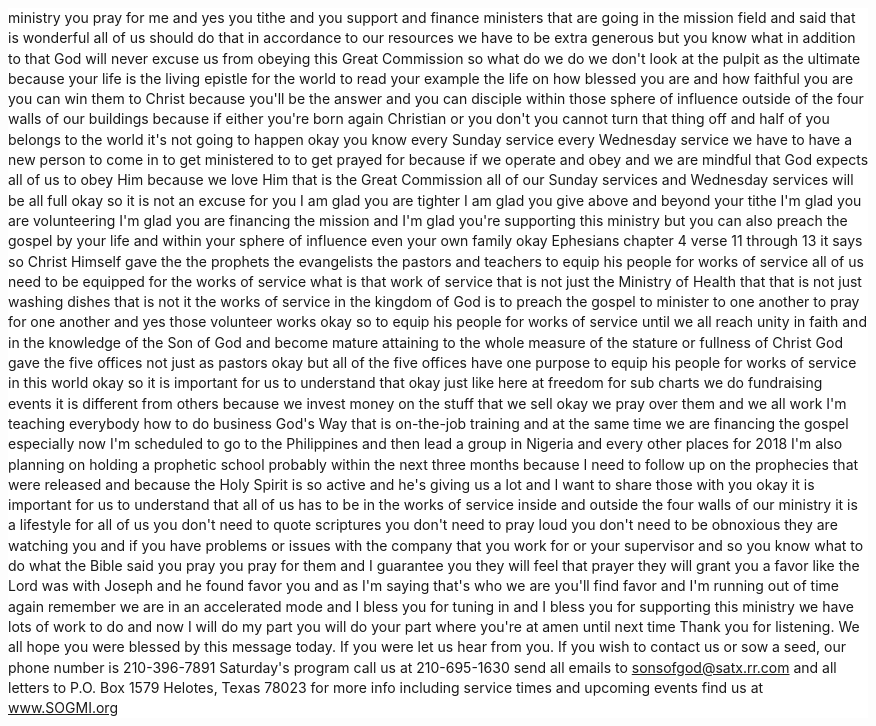 ministry you pray for me and yes you tithe and you support and finance ministers that are going in the mission field and said that is wonderful all of us should do that in accordance to our resources we have to be extra generous but you know what in addition to that God will never excuse us from obeying this Great Commission so what do we do we don't look at the pulpit as the ultimate because your life is the living epistle for the world to read your example the life on how blessed you are and how faithful you are you can win them to Christ because you'll be the answer and you can disciple within those sphere of influence outside of the four walls of our buildings because if either you're born again Christian or you don't you cannot turn that thing off and half of you belongs to the world it's not going to happen okay you know every Sunday service every Wednesday service we have to have a new person to come in to get ministered to to get prayed for because if we operate and obey and we are mindful that God expects all of us to obey Him because we love Him that is the Great Commission all of our Sunday services and Wednesday services will be all full okay so it is not an excuse for you I am glad you are tighter I am glad you give above and beyond your tithe I'm glad you are volunteering I'm glad you are financing the mission and I'm glad you're <split> supporting this ministry but you can also preach the gospel by your life and within your sphere of influence even your own family okay Ephesians chapter 4 verse 11 through 13 it says so Christ Himself gave the the prophets the evangelists the pastors and teachers to equip his people for works of service all of us need to be equipped for the works of service what is that work of service that is not just the Ministry of Health that that is not just washing dishes that is not it the works of service in the kingdom of God is to preach the gospel to minister to one another to pray for one another and yes those volunteer works okay so to equip his people for works of service until we all reach unity in faith and in the knowledge of the Son of God and become mature attaining to the whole measure of the stature or fullness of Christ God gave the five offices not just as pastors okay but all of the five offices have one purpose to equip his people for works of service in this world okay so it is important for us to understand that okay just like here at freedom for sub charts we do fundraising events it is different from others because we invest money on the stuff that we sell okay we pray over them and we all work I'm teaching everybody how to do business God's Way that is on-the-job training and at the same time we are financing the gospel especially now I'm scheduled to go to the Philippines and then lead a group in Nigeria and every other places for 2018 I'm also planning on holding a prophetic school probably within the next three months because I need to follow up on the prophecies that were released and because the Holy Spirit is so active and he's giving us a lot and I want to share those with you okay it is important for us to understand that all of us has to be in the works of service inside and outside the four walls of our ministry it is a lifestyle for all of us you don't need to quote scriptures you don't need to pray loud you don't need to be obnoxious they are watching you and if you have problems or issues with the company that you work for or your supervisor and so you know what to do what the Bible said you pray you pray for them and I guarantee you they will feel that prayer they will grant you a favor like the Lord was with Joseph and he found favor you and as I'm saying that's who we are you'll find favor and I'm running out of time again remember we are in an accelerated mode and I bless you for tuning in and I bless you for supporting this ministry we have lots of work to do and now I will do my part you will do your part where you're at amen until next time Thank you for listening. We all hope you were blessed by this message today. If you were let us hear from you. If you wish to contact us or sow a seed, our phone number is 210-396-7891 Saturday's program call us at 210-695-1630 send all emails to sonsofgod@satx.rr.com and all letters to P.O. Box 1579 Helotes, Texas 78023 for more info including service times and upcoming events find us at www.SOGMI.org 
